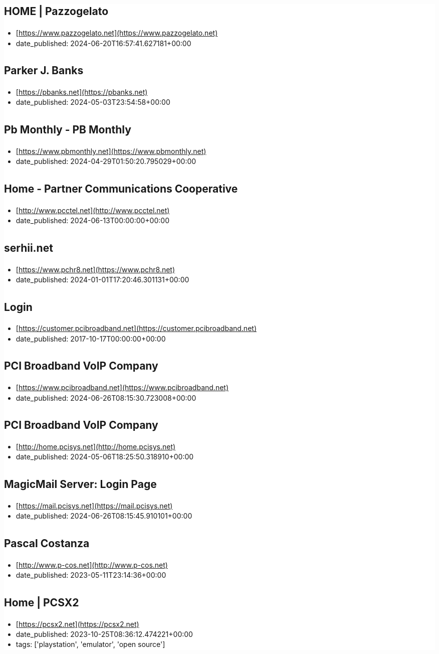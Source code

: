  ## HOME | Pazzogelato
 - [https://www.pazzogelato.net](https://www.pazzogelato.net)
 - date_published: 2024-06-20T16:57:41.627181+00:00

 ## Parker J. Banks
 - [https://pbanks.net](https://pbanks.net)
 - date_published: 2024-05-03T23:54:58+00:00

 ## Pb Monthly - PB Monthly
 - [https://www.pbmonthly.net](https://www.pbmonthly.net)
 - date_published: 2024-04-29T01:50:20.795029+00:00

 ## Home - Partner Communications Cooperative
 - [http://www.pcctel.net](http://www.pcctel.net)
 - date_published: 2024-06-13T00:00:00+00:00

 ## serhii.net
 - [https://www.pchr8.net](https://www.pchr8.net)
 - date_published: 2024-01-01T17:20:46.301131+00:00

 ## Login
 - [https://customer.pcibroadband.net](https://customer.pcibroadband.net)
 - date_published: 2017-10-17T00:00:00+00:00

 ## PCI Broadband VoIP Company
 - [https://www.pcibroadband.net](https://www.pcibroadband.net)
 - date_published: 2024-06-26T08:15:30.723008+00:00

 ## PCI Broadband VoIP Company
 - [http://home.pcisys.net](http://home.pcisys.net)
 - date_published: 2024-05-06T18:25:50.318910+00:00

 ## MagicMail Server: Login Page
 - [https://mail.pcisys.net](https://mail.pcisys.net)
 - date_published: 2024-06-26T08:15:45.910101+00:00

 ## Pascal Costanza
 - [http://www.p-cos.net](http://www.p-cos.net)
 - date_published: 2023-05-11T23:14:36+00:00

 ## Home | PCSX2
 - [https://pcsx2.net](https://pcsx2.net)
 - date_published: 2023-10-25T08:36:12.474221+00:00
 - tags: ['playstation', 'emulator', 'open source']
